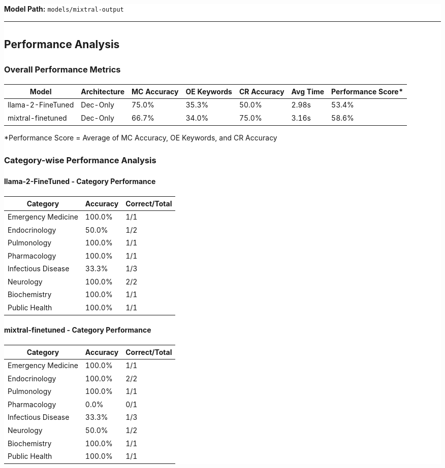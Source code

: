 **Model Path:** `models/mixtral-output`



---

## Performance Analysis

### Overall Performance Metrics

| Model | Architecture | MC Accuracy | OE Keywords | CR Accuracy | Avg Time | Performance Score* |
|-------|-------------|-------------|-------------|-------------|----------|-------------------|
| llama-2-FineTuned | Dec-Only | 75.0% | 35.3% | 50.0% | 2.98s | 53.4% |
| mixtral-finetuned | Dec-Only | 66.7% | 34.0% | 75.0% | 3.16s | 58.6% |


*Performance Score = Average of MC Accuracy, OE Keywords, and CR Accuracy

### Category-wise Performance Analysis


#### llama-2-FineTuned - Category Performance

| Category | Accuracy | Correct/Total |
|----------|----------|---------------|
| Emergency Medicine | 100.0% | 1/1 |
| Endocrinology | 50.0% | 1/2 |
| Pulmonology | 100.0% | 1/1 |
| Pharmacology | 100.0% | 1/1 |
| Infectious Disease | 33.3% | 1/3 |
| Neurology | 100.0% | 2/2 |
| Biochemistry | 100.0% | 1/1 |
| Public Health | 100.0% | 1/1 |

#### mixtral-finetuned - Category Performance

| Category | Accuracy | Correct/Total |
|----------|----------|---------------|
| Emergency Medicine | 100.0% | 1/1 |
| Endocrinology | 100.0% | 2/2 |
| Pulmonology | 100.0% | 1/1 |
| Pharmacology | 0.0% | 0/1 |
| Infectious Disease | 33.3% | 1/3 |
| Neurology | 50.0% | 1/2 |
| Biochemistry | 100.0% | 1/1 |
| Public Health | 100.0% | 1/1 |
